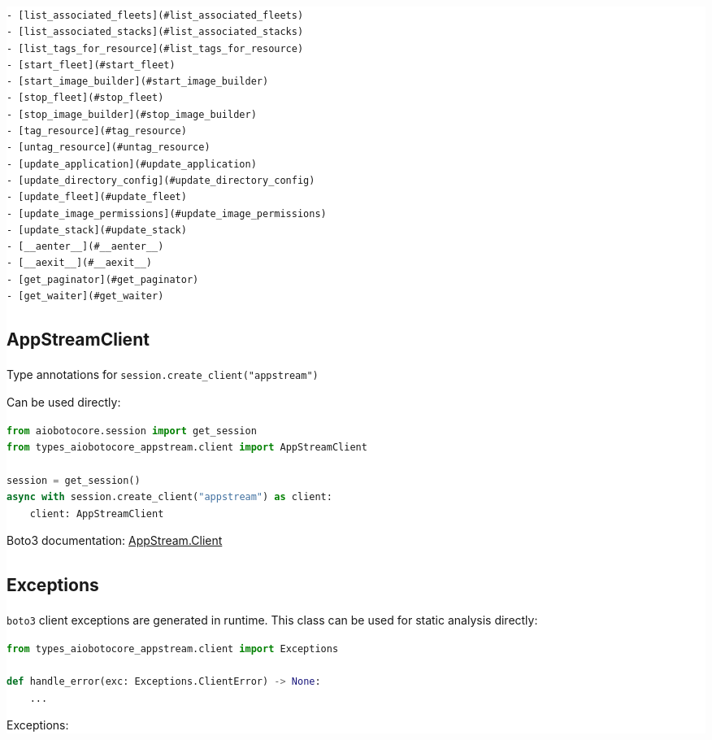     - [list_associated_fleets](#list_associated_fleets)
    - [list_associated_stacks](#list_associated_stacks)
    - [list_tags_for_resource](#list_tags_for_resource)
    - [start_fleet](#start_fleet)
    - [start_image_builder](#start_image_builder)
    - [stop_fleet](#stop_fleet)
    - [stop_image_builder](#stop_image_builder)
    - [tag_resource](#tag_resource)
    - [untag_resource](#untag_resource)
    - [update_application](#update_application)
    - [update_directory_config](#update_directory_config)
    - [update_fleet](#update_fleet)
    - [update_image_permissions](#update_image_permissions)
    - [update_stack](#update_stack)
    - [__aenter__](#__aenter__)
    - [__aexit__](#__aexit__)
    - [get_paginator](#get_paginator)
    - [get_waiter](#get_waiter)

<a id="appstreamclient"></a>

## AppStreamClient

Type annotations for `session.create_client("appstream")`

Can be used directly:

```python
from aiobotocore.session import get_session
from types_aiobotocore_appstream.client import AppStreamClient

session = get_session()
async with session.create_client("appstream") as client:
    client: AppStreamClient
```

Boto3 documentation:
[AppStream.Client](https://boto3.amazonaws.com/v1/documentation/api/latest/reference/services/appstream.html#AppStream.Client)

<a id="exceptions"></a>

## Exceptions

`boto3` client exceptions are generated in runtime. This class can be used for
static analysis directly:

```python
from types_aiobotocore_appstream.client import Exceptions

def handle_error(exc: Exceptions.ClientError) -> None:
    ...
```

Exceptions:
